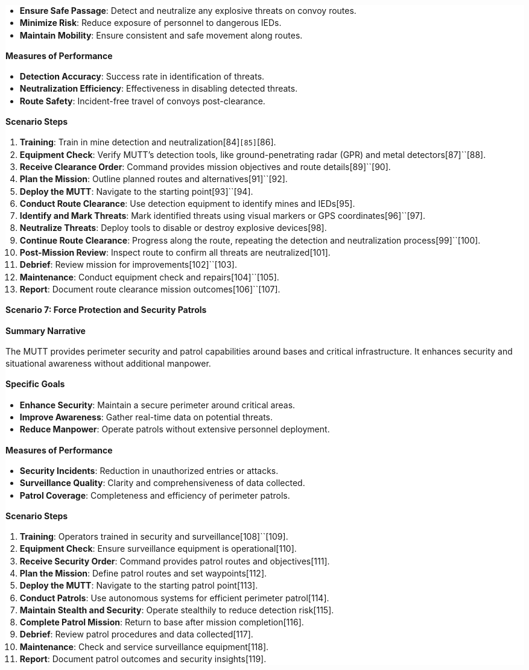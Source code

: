 - **Ensure Safe Passage**: Detect and neutralize any explosive threats on convoy routes.
- **Minimize Risk**: Reduce exposure of personnel to dangerous IEDs.
- **Maintain Mobility**: Ensure consistent and safe movement along routes.

**Measures of Performance**

- **Detection Accuracy**: Success rate in identification of threats.
- **Neutralization Efficiency**: Effectiveness in disabling detected threats.
- **Route Safety**: Incident-free travel of convoys post-clearance.

**Scenario Steps**

1. **Training**: Train in mine detection and neutralization[84]``[85]``[86].
1. **Equipment Check**: Verify MUTT’s detection tools, like ground-penetrating radar (GPR) and metal detectors[87]``[88].
1. **Receive Clearance Order**: Command provides mission objectives and route details[89]``[90].
1. **Plan the Mission**: Outline planned routes and alternatives[91]``[92].
1. **Deploy the MUTT**: Navigate to the starting point[93]``[94].
1. **Conduct Route Clearance**: Use detection equipment to identify mines and IEDs[95].
1. **Identify and Mark Threats**: Mark identified threats using visual markers or GPS coordinates[96]``[97].
1. **Neutralize Threats**: Deploy tools to disable or destroy explosive devices[98].
1. **Continue Route Clearance**: Progress along the route, repeating the detection and neutralization process[99]``[100].
1. **Post-Mission Review**: Inspect route to confirm all threats are neutralized[101].
1. **Debrief**: Review mission for improvements[102]``[103].
1. **Maintenance**: Conduct equipment check and repairs[104]``[105].
1. **Report**: Document route clearance mission outcomes[106]``[107].

**Scenario 7: Force Protection and Security Patrols**

**Summary Narrative**

The MUTT provides perimeter security and patrol capabilities around bases and critical infrastructure. It enhances security and situational awareness without additional manpower.

**Specific Goals**

- **Enhance Security**: Maintain a secure perimeter around critical areas.
- **Improve Awareness**: Gather real-time data on potential threats.
- **Reduce Manpower**: Operate patrols without extensive personnel deployment.

**Measures of Performance**

- **Security Incidents**: Reduction in unauthorized entries or attacks.
- **Surveillance Quality**: Clarity and comprehensiveness of data collected.
- **Patrol Coverage**: Completeness and efficiency of perimeter patrols.

**Scenario Steps**

1. **Training**: Operators trained in security and surveillance[108]``[109].
1. **Equipment Check**: Ensure surveillance equipment is operational[110].
1. **Receive Security Order**: Command provides patrol routes and objectives[111].
1. **Plan the Mission**: Define patrol routes and set waypoints[112].
1. **Deploy the MUTT**: Navigate to the starting patrol point[113].
1. **Conduct Patrols**: Use autonomous systems for efficient perimeter patrol[114].
1. **Maintain Stealth and Security**: Operate stealthily to reduce detection risk[115].
1. **Complete Patrol Mission**: Return to base after mission completion[116].
1. **Debrief**: Review patrol procedures and data collected[117].
1. **Maintenance**: Check and service surveillance equipment[118].
1. **Report**: Document patrol outcomes and security insights[119].

